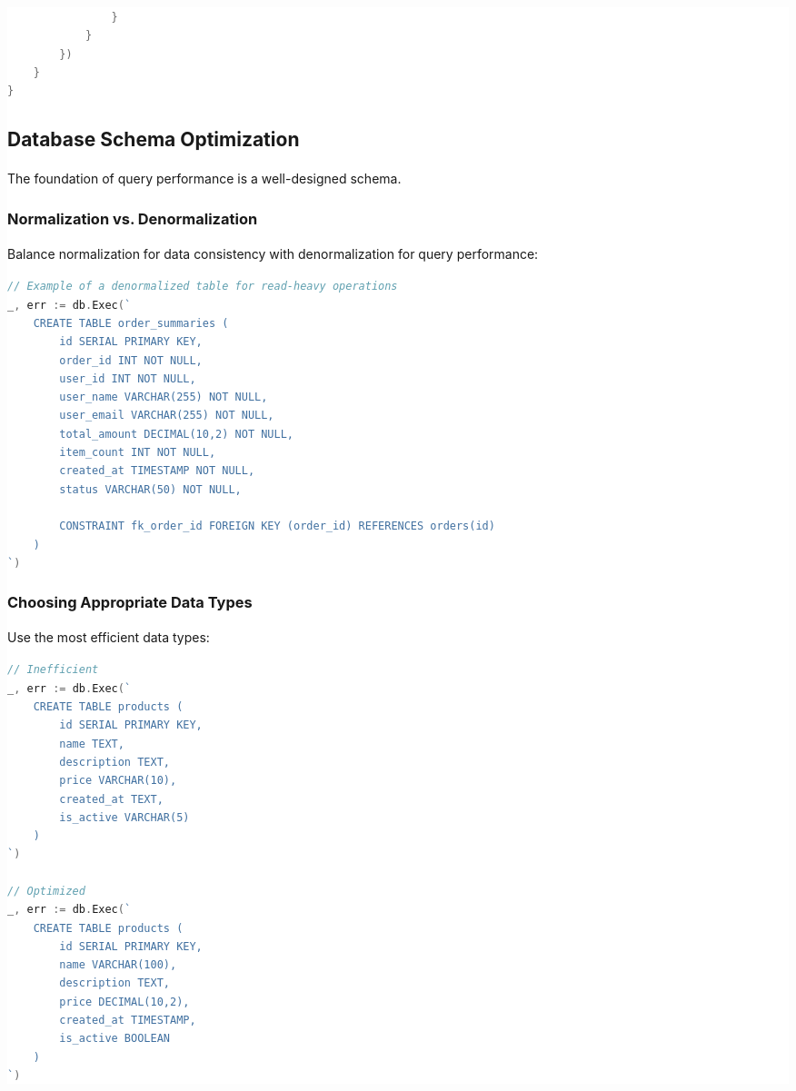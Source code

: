 ```go
                }
            }
        })
    }
}
```

## Database Schema Optimization

The foundation of query performance is a well-designed schema.

### Normalization vs. Denormalization

Balance normalization for data consistency with denormalization for query performance:

```go
// Example of a denormalized table for read-heavy operations
_, err := db.Exec(`
    CREATE TABLE order_summaries (
        id SERIAL PRIMARY KEY,
        order_id INT NOT NULL,
        user_id INT NOT NULL,
        user_name VARCHAR(255) NOT NULL,
        user_email VARCHAR(255) NOT NULL,
        total_amount DECIMAL(10,2) NOT NULL,
        item_count INT NOT NULL,
        created_at TIMESTAMP NOT NULL,
        status VARCHAR(50) NOT NULL,
        
        CONSTRAINT fk_order_id FOREIGN KEY (order_id) REFERENCES orders(id)
    )
`)
```

### Choosing Appropriate Data Types

Use the most efficient data types:

```go
// Inefficient
_, err := db.Exec(`
    CREATE TABLE products (
        id SERIAL PRIMARY KEY,
        name TEXT,
        description TEXT,
        price VARCHAR(10),
        created_at TEXT,
        is_active VARCHAR(5)
    )
`)

// Optimized
_, err := db.Exec(`
    CREATE TABLE products (
        id SERIAL PRIMARY KEY,
        name VARCHAR(100),
        description TEXT,
        price DECIMAL(10,2),
        created_at TIMESTAMP,
        is_active BOOLEAN
    )
`)
```
